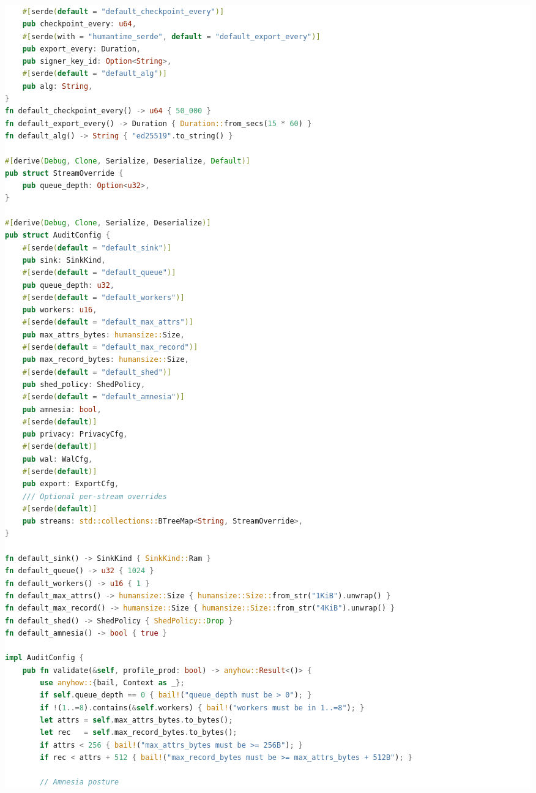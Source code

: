 ```rust
    #[serde(default = "default_checkpoint_every")]
    pub checkpoint_every: u64,
    #[serde(with = "humantime_serde", default = "default_export_every")]
    pub export_every: Duration,
    pub signer_key_id: Option<String>,
    #[serde(default = "default_alg")]
    pub alg: String,
}
fn default_checkpoint_every() -> u64 { 50_000 }
fn default_export_every() -> Duration { Duration::from_secs(15 * 60) }
fn default_alg() -> String { "ed25519".to_string() }

#[derive(Debug, Clone, Serialize, Deserialize, Default)]
pub struct StreamOverride {
    pub queue_depth: Option<u32>,
}

#[derive(Debug, Clone, Serialize, Deserialize)]
pub struct AuditConfig {
    #[serde(default = "default_sink")]
    pub sink: SinkKind,
    #[serde(default = "default_queue")]
    pub queue_depth: u32,
    #[serde(default = "default_workers")]
    pub workers: u16,
    #[serde(default = "default_max_attrs")]
    pub max_attrs_bytes: humansize::Size,
    #[serde(default = "default_max_record")]
    pub max_record_bytes: humansize::Size,
    #[serde(default = "default_shed")]
    pub shed_policy: ShedPolicy,
    #[serde(default = "default_amnesia")]
    pub amnesia: bool,
    #[serde(default)]
    pub privacy: PrivacyCfg,
    #[serde(default)]
    pub wal: WalCfg,
    #[serde(default)]
    pub export: ExportCfg,
    /// Optional per-stream overrides
    #[serde(default)]
    pub streams: std::collections::BTreeMap<String, StreamOverride>,
}

fn default_sink() -> SinkKind { SinkKind::Ram }
fn default_queue() -> u32 { 1024 }
fn default_workers() -> u16 { 1 }
fn default_max_attrs() -> humansize::Size { humansize::Size::from_str("1KiB").unwrap() }
fn default_max_record() -> humansize::Size { humansize::Size::from_str("4KiB").unwrap() }
fn default_shed() -> ShedPolicy { ShedPolicy::Drop }
fn default_amnesia() -> bool { true }

impl AuditConfig {
    pub fn validate(&self, profile_prod: bool) -> anyhow::Result<()> {
        use anyhow::{bail, Context as _};
        if self.queue_depth == 0 { bail!("queue_depth must be > 0"); }
        if !(1..=8).contains(&self.workers) { bail!("workers must be in 1..=8"); }
        let attrs = self.max_attrs_bytes.to_bytes();
        let rec   = self.max_record_bytes.to_bytes();
        if attrs < 256 { bail!("max_attrs_bytes must be >= 256B"); }
        if rec < attrs + 512 { bail!("max_record_bytes must be >= max_attrs_bytes + 512B"); }

        // Amnesia posture
```